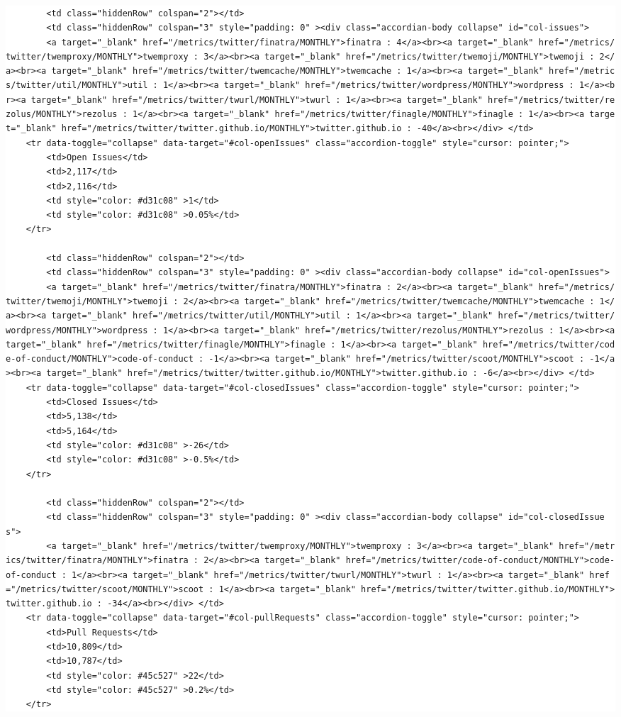            <td class="hiddenRow" colspan="2"></td>
            <td class="hiddenRow" colspan="3" style="padding: 0" ><div class="accordian-body collapse" id="col-issues">
            <a target="_blank" href="/metrics/twitter/finatra/MONTHLY">finatra : 4</a><br><a target="_blank" href="/metrics/twitter/twemproxy/MONTHLY">twemproxy : 3</a><br><a target="_blank" href="/metrics/twitter/twemoji/MONTHLY">twemoji : 2</a><br><a target="_blank" href="/metrics/twitter/twemcache/MONTHLY">twemcache : 1</a><br><a target="_blank" href="/metrics/twitter/util/MONTHLY">util : 1</a><br><a target="_blank" href="/metrics/twitter/wordpress/MONTHLY">wordpress : 1</a><br><a target="_blank" href="/metrics/twitter/twurl/MONTHLY">twurl : 1</a><br><a target="_blank" href="/metrics/twitter/rezolus/MONTHLY">rezolus : 1</a><br><a target="_blank" href="/metrics/twitter/finagle/MONTHLY">finagle : 1</a><br><a target="_blank" href="/metrics/twitter/twitter.github.io/MONTHLY">twitter.github.io : -40</a><br></div> </td>
        <tr data-toggle="collapse" data-target="#col-openIssues" class="accordion-toggle" style="cursor: pointer;">
            <td>Open Issues</td>
            <td>2,117</td>
            <td>2,116</td>
            <td style="color: #d31c08" >1</td>
            <td style="color: #d31c08" >0.05%</td>
        </tr>
        
            <td class="hiddenRow" colspan="2"></td>
            <td class="hiddenRow" colspan="3" style="padding: 0" ><div class="accordian-body collapse" id="col-openIssues">
            <a target="_blank" href="/metrics/twitter/finatra/MONTHLY">finatra : 2</a><br><a target="_blank" href="/metrics/twitter/twemoji/MONTHLY">twemoji : 2</a><br><a target="_blank" href="/metrics/twitter/twemcache/MONTHLY">twemcache : 1</a><br><a target="_blank" href="/metrics/twitter/util/MONTHLY">util : 1</a><br><a target="_blank" href="/metrics/twitter/wordpress/MONTHLY">wordpress : 1</a><br><a target="_blank" href="/metrics/twitter/rezolus/MONTHLY">rezolus : 1</a><br><a target="_blank" href="/metrics/twitter/finagle/MONTHLY">finagle : 1</a><br><a target="_blank" href="/metrics/twitter/code-of-conduct/MONTHLY">code-of-conduct : -1</a><br><a target="_blank" href="/metrics/twitter/scoot/MONTHLY">scoot : -1</a><br><a target="_blank" href="/metrics/twitter/twitter.github.io/MONTHLY">twitter.github.io : -6</a><br></div> </td>
        <tr data-toggle="collapse" data-target="#col-closedIssues" class="accordion-toggle" style="cursor: pointer;">
            <td>Closed Issues</td>
            <td>5,138</td>
            <td>5,164</td>
            <td style="color: #d31c08" >-26</td>
            <td style="color: #d31c08" >-0.5%</td>
        </tr>
        
            <td class="hiddenRow" colspan="2"></td>
            <td class="hiddenRow" colspan="3" style="padding: 0" ><div class="accordian-body collapse" id="col-closedIssues">
            <a target="_blank" href="/metrics/twitter/twemproxy/MONTHLY">twemproxy : 3</a><br><a target="_blank" href="/metrics/twitter/finatra/MONTHLY">finatra : 2</a><br><a target="_blank" href="/metrics/twitter/code-of-conduct/MONTHLY">code-of-conduct : 1</a><br><a target="_blank" href="/metrics/twitter/twurl/MONTHLY">twurl : 1</a><br><a target="_blank" href="/metrics/twitter/scoot/MONTHLY">scoot : 1</a><br><a target="_blank" href="/metrics/twitter/twitter.github.io/MONTHLY">twitter.github.io : -34</a><br></div> </td>
        <tr data-toggle="collapse" data-target="#col-pullRequests" class="accordion-toggle" style="cursor: pointer;">
            <td>Pull Requests</td>
            <td>10,809</td>
            <td>10,787</td>
            <td style="color: #45c527" >22</td>
            <td style="color: #45c527" >0.2%</td>
        </tr>
        